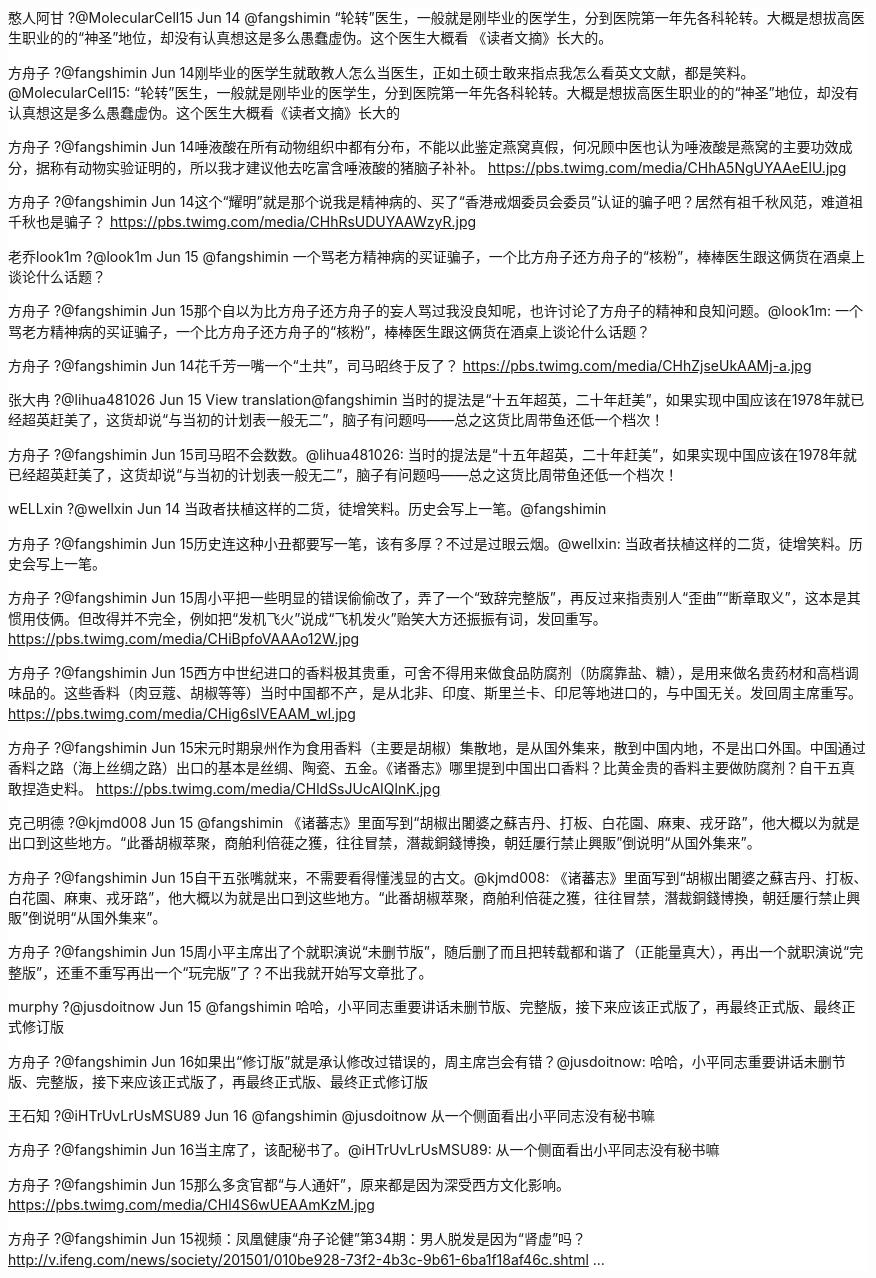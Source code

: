 憨人阿甘 ?@MolecularCell15  Jun 14 @fangshimin “轮转”医生，一般就是刚毕业的医学生，分到医院第一年先各科轮转。大概是想拔高医生职业的的“神圣”地位，却没有认真想这是多么愚蠢虚伪。这个医生大概看 《读者文摘》长大的。

方舟子 ?@fangshimin  Jun 14刚毕业的医学生就敢教人怎么当医生，正如土硕士敢来指点我怎么看英文文献，都是笑料。@MolecularCell15: “轮转”医生，一般就是刚毕业的医学生，分到医院第一年先各科轮转。大概是想拔高医生职业的的“神圣”地位，却没有认真想这是多么愚蠢虚伪。这个医生大概看《读者文摘》长大的

方舟子 ?@fangshimin  Jun 14唾液酸在所有动物组织中都有分布，不能以此鉴定燕窝真假，何况顾中医也认为唾液酸是燕窝的主要功效成分，据称有动物实验证明的，所以我才建议他去吃富含唾液酸的猪脑子补补。 https://pbs.twimg.com/media/CHhA5NgUYAAeElU.jpg

方舟子 ?@fangshimin  Jun 14这个“耀明”就是那个说我是精神病的、买了“香港戒烟委员会委员”认证的骗子吧？居然有祖千秋风范，难道祖千秋也是骗子？ https://pbs.twimg.com/media/CHhRsUDUYAAWzyR.jpg

老乔look1m ?@look1m  Jun 15 @fangshimin 一个骂老方精神病的买证骗子，一个比方舟子还方舟子的“核粉”，棒棒医生跟这俩货在酒桌上谈论什么话题？

方舟子 ?@fangshimin  Jun 15那个自以为比方舟子还方舟子的妄人骂过我没良知呢，也许讨论了方舟子的精神和良知问题。@look1m: 一个骂老方精神病的买证骗子，一个比方舟子还方舟子的“核粉”，棒棒医生跟这俩货在酒桌上谈论什么话题？

方舟子 ?@fangshimin  Jun 14花千芳一嘴一个“土共”，司马昭终于反了？ https://pbs.twimg.com/media/CHhZjseUkAAMj-a.jpg

张大冉 ?@lihua481026  Jun 15 View translation@fangshimin 当时的提法是“十五年超英，二十年赶美”，如果实现中国应该在1978年就已经超英赶美了，这货却说“与当初的计划表一般无二”，脑子有问题吗——总之这货比周带鱼还低一个档次！

方舟子 ?@fangshimin  Jun 15司马昭不会数数。@lihua481026: 当时的提法是“十五年超英，二十年赶美”，如果实现中国应该在1978年就已经超英赶美了，这货却说“与当初的计划表一般无二”，脑子有问题吗——总之这货比周带鱼还低一个档次！

wELLxin ?@wellxin  Jun 14 当政者扶植这样的二货，徒增笑料。历史会写上一笔。@fangshimin

方舟子 ?@fangshimin  Jun 15历史连这种小丑都要写一笔，该有多厚？不过是过眼云烟。@wellxin: 当政者扶植这样的二货，徒增笑料。历史会写上一笔。

方舟子 ?@fangshimin  Jun 15周小平把一些明显的错误偷偷改了，弄了一个“致辞完整版”，再反过来指责别人“歪曲”“断章取义”，这本是其惯用伎俩。但改得并不完全，例如把“发机飞火”说成“飞机发火”贻笑大方还振振有词，发回重写。 https://pbs.twimg.com/media/CHiBpfoVAAAo12W.jpg

方舟子 ?@fangshimin  Jun 15西方中世纪进口的香料极其贵重，可舍不得用来做食品防腐剂（防腐靠盐、糖），是用来做名贵药材和高档调味品的。这些香料（肉豆蔻、胡椒等等）当时中国都不产，是从北非、印度、斯里兰卡、印尼等地进口的，与中国无关。发回周主席重写。 https://pbs.twimg.com/media/CHig6slVEAAM_wl.jpg

方舟子 ?@fangshimin  Jun 15宋元时期泉州作为食用香料（主要是胡椒）集散地，是从国外集来，散到中国内地，不是出口外国。中国通过香料之路（海上丝绸之路）出口的基本是丝绸、陶瓷、五金。《诸番志》哪里提到中国出口香料？比黄金贵的香料主要做防腐剂？自干五真敢捏造史料。 https://pbs.twimg.com/media/CHldSsJUcAIQlnK.jpg

克己明德 ?@kjmd008  Jun 15 @fangshimin 《诸蕃志》里面写到“胡椒出闍婆之蘇吉丹、打板、白花園、麻東、戎牙路”，他大概以为就是出口到这些地方。“此番胡椒萃聚，商舶利倍蓰之獲，往往冒禁，潛裁銅錢博換，朝廷屢行禁止興販”倒说明“从国外集来”。

方舟子 ?@fangshimin  Jun 15自干五张嘴就来，不需要看得懂浅显的古文。@kjmd008: 《诸蕃志》里面写到“胡椒出闍婆之蘇吉丹、打板、白花園、麻東、戎牙路”，他大概以为就是出口到这些地方。“此番胡椒萃聚，商舶利倍蓰之獲，往往冒禁，潛裁銅錢博換，朝廷屢行禁止興販”倒说明“从国外集来”。

方舟子 ?@fangshimin  Jun 15周小平主席出了个就职演说“未删节版”，随后删了而且把转载都和谐了（正能量真大），再出一个就职演说“完整版”，还重不重写再出一个“玩完版”了？不出我就开始写文章批了。

murphy ?@jusdoitnow  Jun 15 @fangshimin 哈哈，小平同志重要讲话未删节版、完整版，接下来应该正式版了，再最终正式版、最终正式修订版

方舟子 ?@fangshimin  Jun 16如果出“修订版”就是承认修改过错误的，周主席岂会有错？@jusdoitnow: 哈哈，小平同志重要讲话未删节版、完整版，接下来应该正式版了，再最终正式版、最终正式修订版

王石知 ?@iHTrUvLrUsMSU89  Jun 16 @fangshimin @jusdoitnow 从一个侧面看出小平同志没有秘书嘛

方舟子 ?@fangshimin  Jun 16当主席了，该配秘书了。@iHTrUvLrUsMSU89: 从一个侧面看出小平同志没有秘书嘛

方舟子 ?@fangshimin  Jun 15那么多贪官都“与人通奸”，原来都是因为深受西方文化影响。 https://pbs.twimg.com/media/CHl4S6wUEAAmKzM.jpg

方舟子 ?@fangshimin  Jun 15视频：凤凰健康“舟子论健”第34期：男人脱发是因为“肾虚”吗？http://v.ifeng.com/news/society/201501/010be928-73f2-4b3c-9b61-6ba1f18af46c.shtml …

